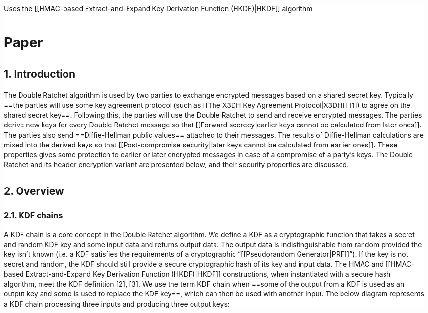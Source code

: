 Uses the [[HMAC-based Extract-and-Expand Key Derivation Function (HKDF)|HKDF]] algorithm


# Paper
## 1. Introduction 
The Double Ratchet algorithm is used by two parties to exchange encrypted messages based on a shared secret key. Typically ==the parties will use some key agreement protocol (such as [[The X3DH Key Agreement Protocol|X3DH]] [1]) to agree on the shared secret key==. Following this, the parties will use the Double Ratchet to send and receive encrypted messages. The parties derive new keys for every Double Ratchet message so that [[Forward secrecy|earlier keys cannot be calculated from later ones]]. The parties also send ==Diffie-Hellman public values== attached to their messages. The results of Diffie-Hellman calculations are mixed into the derived keys so that [[Post-compromise security|later keys cannot be calculated from earlier ones]]. These properties gives some protection to earlier or later encrypted messages in case of a compromise of a party’s keys. The Double Ratchet and its header encryption variant are presented below, and their security properties are discussed. 
## 2. Overview 
### 2.1. KDF chains 
A KDF chain is a core concept in the Double Ratchet algorithm. We define a KDF as a cryptographic function that takes a secret and random KDF key and some input data and returns output data. The output data is indistinguishable from random provided the key isn’t known (i.e. a KDF satisfies the requirements of a cryptographic “[[Pseudorandom Generator|PRF]]”). If the key is not secret and random, the KDF should still provide a secure cryptographic hash of its key and input data. The HMAC and [[HMAC-based Extract-and-Expand Key Derivation Function (HKDF)|HKDF]] constructions, when instantiated with a secure hash algorithm, meet the KDF definition [2], [3]. We use the term KDF chain when ==some of the output from a KDF is used as an output key and some is used to replace the KDF key==, which can then be used with another input. The below diagram represents a KDF chain processing three inputs and producing three output keys: